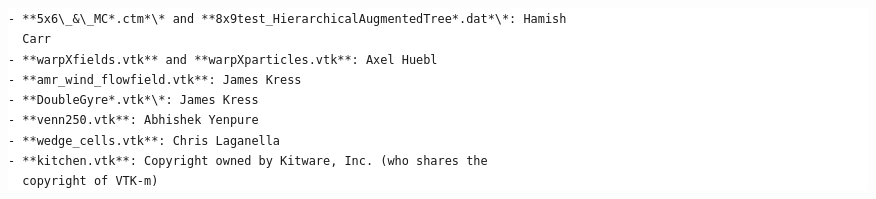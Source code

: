 ```
- **5x6\_&\_MC*.ctm*\* and **8x9test_HierarchicalAugmentedTree*.dat*\*: Hamish
  Carr
- **warpXfields.vtk** and **warpXparticles.vtk**: Axel Huebl
- **amr_wind_flowfield.vtk**: James Kress
- **DoubleGyre*.vtk*\*: James Kress
- **venn250.vtk**: Abhishek Yenpure
- **wedge_cells.vtk**: Chris Laganella
- **kitchen.vtk**: Copyright owned by Kitware, Inc. (who shares the
  copyright of VTK-m)
```
